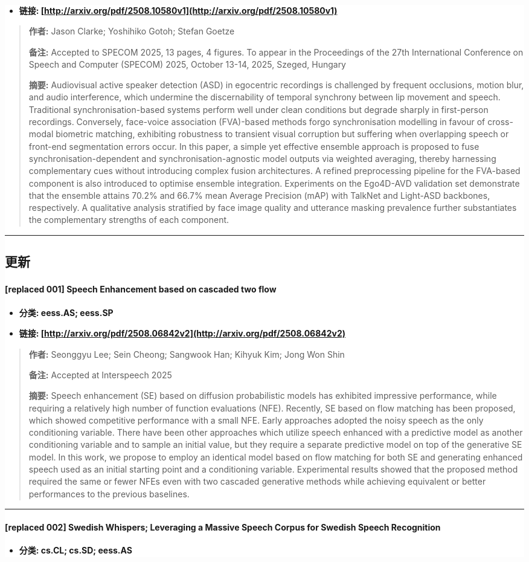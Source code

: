 - **链接: [http://arxiv.org/pdf/2508.10580v1](http://arxiv.org/pdf/2508.10580v1)**

> **作者:** Jason Clarke; Yoshihiko Gotoh; Stefan Goetze
>
> **备注:** Accepted to SPECOM 2025, 13 pages, 4 figures. To appear in the Proceedings of the 27th International Conference on Speech and Computer (SPECOM) 2025, October 13-14, 2025, Szeged, Hungary
>
> **摘要:** Audiovisual active speaker detection (ASD) in egocentric recordings is challenged by frequent occlusions, motion blur, and audio interference, which undermine the discernability of temporal synchrony between lip movement and speech. Traditional synchronisation-based systems perform well under clean conditions but degrade sharply in first-person recordings. Conversely, face-voice association (FVA)-based methods forgo synchronisation modelling in favour of cross-modal biometric matching, exhibiting robustness to transient visual corruption but suffering when overlapping speech or front-end segmentation errors occur. In this paper, a simple yet effective ensemble approach is proposed to fuse synchronisation-dependent and synchronisation-agnostic model outputs via weighted averaging, thereby harnessing complementary cues without introducing complex fusion architectures. A refined preprocessing pipeline for the FVA-based component is also introduced to optimise ensemble integration. Experiments on the Ego4D-AVD validation set demonstrate that the ensemble attains 70.2% and 66.7% mean Average Precision (mAP) with TalkNet and Light-ASD backbones, respectively. A qualitative analysis stratified by face image quality and utterance masking prevalence further substantiates the complementary strengths of each component.
>
---
## 更新

#### [replaced 001] Speech Enhancement based on cascaded two flow
- **分类: eess.AS; eess.SP**

- **链接: [http://arxiv.org/pdf/2508.06842v2](http://arxiv.org/pdf/2508.06842v2)**

> **作者:** Seonggyu Lee; Sein Cheong; Sangwook Han; Kihyuk Kim; Jong Won Shin
>
> **备注:** Accepted at Interspeech 2025
>
> **摘要:** Speech enhancement (SE) based on diffusion probabilistic models has exhibited impressive performance, while requiring a relatively high number of function evaluations (NFE). Recently, SE based on flow matching has been proposed, which showed competitive performance with a small NFE. Early approaches adopted the noisy speech as the only conditioning variable. There have been other approaches which utilize speech enhanced with a predictive model as another conditioning variable and to sample an initial value, but they require a separate predictive model on top of the generative SE model. In this work, we propose to employ an identical model based on flow matching for both SE and generating enhanced speech used as an initial starting point and a conditioning variable. Experimental results showed that the proposed method required the same or fewer NFEs even with two cascaded generative methods while achieving equivalent or better performances to the previous baselines.
>
---
#### [replaced 002] Swedish Whispers; Leveraging a Massive Speech Corpus for Swedish Speech Recognition
- **分类: cs.CL; cs.SD; eess.AS**
